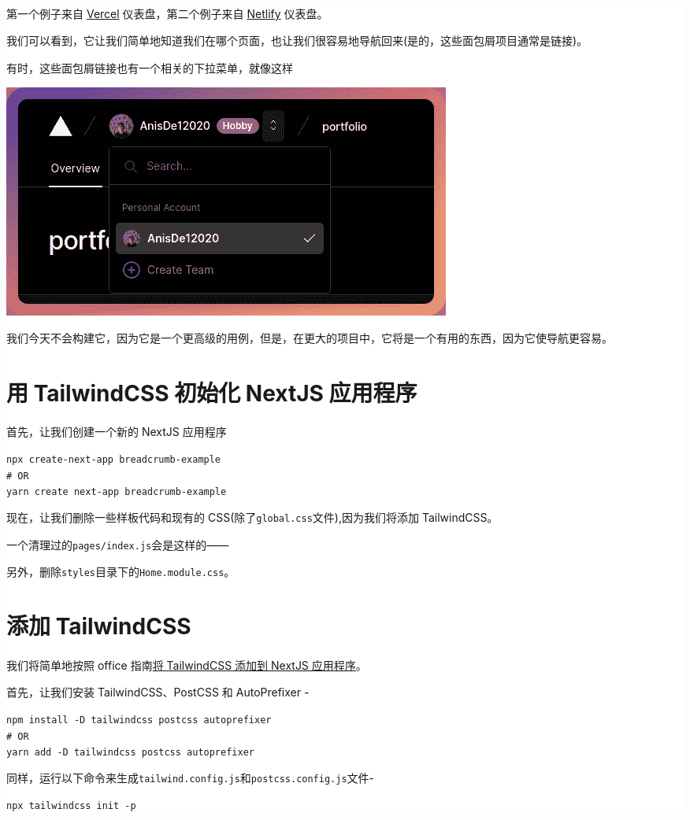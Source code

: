 第一个例子来自 [Vercel](https://vercel.com/) 仪表盘，第二个例子来自 [Netlify](https://www.netlify.com/) 仪表盘。

我们可以看到，它让我们简单地知道我们在哪个页面，也让我们很容易地导航回来(是的，这些面包屑项目通常是链接)。

有时，这些面包屑链接也有一个相关的下拉菜单，就像这样

![](img/86ac9baae18c1b61e2a08533d8946a51.png)

我们今天不会构建它，因为它是一个更高级的用例，但是，在更大的项目中，它将是一个有用的东西，因为它使导航更容易。

# 用 TailwindCSS 初始化 NextJS 应用程序

首先，让我们创建一个新的 NextJS 应用程序

```
npx create-next-app breadcrumb-example
# OR
yarn create next-app breadcrumb-example
```

现在，让我们删除一些样板代码和现有的 CSS(除了`global.css`文件),因为我们将添加 TailwindCSS。

一个清理过的`pages/index.js`会是这样的——

另外，删除`styles`目录下的`Home.module.css`。

# 添加 TailwindCSS

我们将简单地按照 office 指南[将 TailwindCSS 添加到 NextJS 应用程序](https://tailwindcss.com/docs/guides/nextjs)。

首先，让我们安装 TailwindCSS、PostCSS 和 AutoPrefixer -

```
npm install -D tailwindcss postcss autoprefixer 
# OR
yarn add -D tailwindcss postcss autoprefixer
```

同样，运行以下命令来生成`tailwind.config.js`和`postcss.config.js`文件-

```
npx tailwindcss init -p
```
